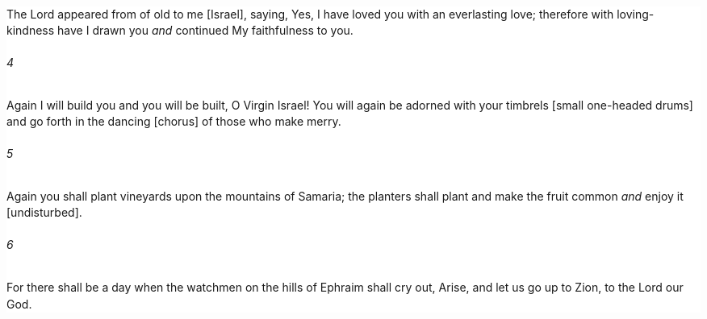 

The Lord appeared from of old to me [Israel], saying, Yes, I have loved you with an everlasting love; therefore with loving-kindness have I drawn you _and_ continued My faithfulness to you. 













###### 4 






Again I will build you and you will be built, O Virgin Israel! You will again be adorned with your timbrels [small one-headed drums] and go forth in the dancing [chorus] of those who make merry. 













###### 5 






Again you shall plant vineyards upon the mountains of Samaria; the planters shall plant and make the fruit common _and_ enjoy it [undisturbed]. 













###### 6 






For there shall be a day when the watchmen on the hills of Ephraim shall cry out, Arise, and let us go up to Zion, to the Lord our God. 











